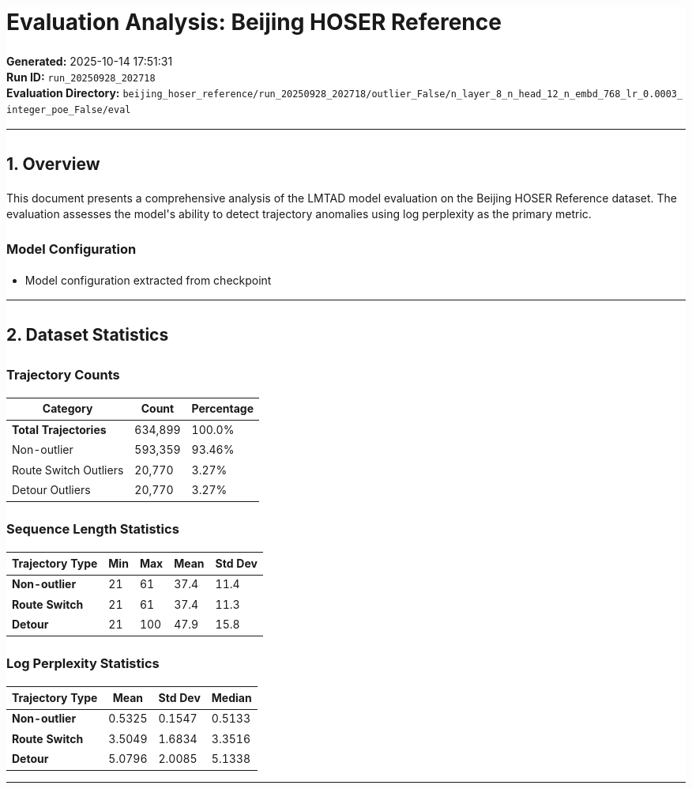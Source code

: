 # Evaluation Analysis: Beijing HOSER Reference

**Generated:** 2025-10-14 17:51:31  
**Run ID:** `run_20250928_202718`  
**Evaluation Directory:** `beijing_hoser_reference/run_20250928_202718/outlier_False/n_layer_8_n_head_12_n_embd_768_lr_0.0003_integer_poe_False/eval`

---

## 1. Overview

This document presents a comprehensive analysis of the LMTAD model evaluation on the Beijing HOSER Reference dataset. The evaluation assesses the model's ability to detect trajectory anomalies using log perplexity as the primary metric.

### Model Configuration

- Model configuration extracted from checkpoint

---

## 2. Dataset Statistics

### Trajectory Counts

| Category | Count | Percentage |
|----------|-------|------------|
| **Total Trajectories** | 634,899 | 100.0% |
| Non-outlier | 593,359 | 93.46% |
| Route Switch Outliers | 20,770 | 3.27% |
| Detour Outliers | 20,770 | 3.27% |

### Sequence Length Statistics

| Trajectory Type | Min | Max | Mean | Std Dev |
|----------------|-----|-----|------|---------|
| **Non-outlier** | 21 | 61 | 37.4 | 11.4 |
| **Route Switch** | 21 | 61 | 37.4 | 11.3 |
| **Detour** | 21 | 100 | 47.9 | 15.8 |

### Log Perplexity Statistics

| Trajectory Type | Mean | Std Dev | Median |
|----------------|------|---------|--------|
| **Non-outlier** | 0.5325 | 0.1547 | 0.5133 |
| **Route Switch** | 3.5049 | 1.6834 | 3.3516 |
| **Detour** | 5.0796 | 2.0085 | 5.1338 |

---